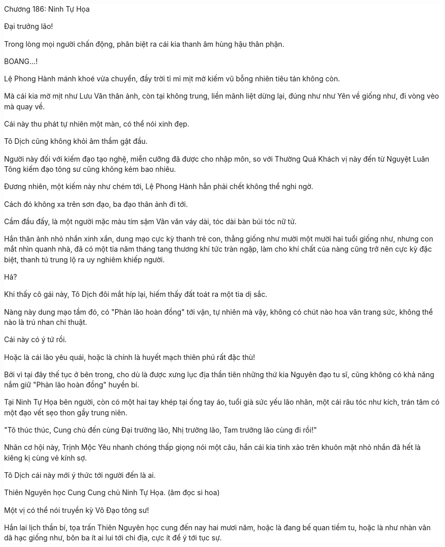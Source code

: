 




Chương 186: Ninh Tự Họa


Đại trưởng lão!

Trong lòng mọi người chấn động, phân biệt ra cái kia thanh âm hùng hậu thân phận.

BOANG...!

Lệ Phong Hành mánh khoé vừa chuyển, đầy trời tỉ mỉ mịt mờ kiếm vũ bỗng nhiên tiêu tán không còn.

Mà cái kia mờ mịt như Lưu Vân thân ảnh, còn tại không trung, liền mãnh liệt dừng lại, đúng như như Yên về giống như, đi vòng vèo mà quay về.

Cái này thu phát tự nhiên một màn, có thể nói xinh đẹp.

Tô Dịch cũng không khỏi âm thầm gật đầu.

Người này đối với kiếm đạo tạo nghệ, miễn cưỡng đã được cho nhập môn, so với Thường Quá Khách vị này đến từ Nguyệt Luân Tông kiếm đạo tông sư cũng không kém bao nhiêu.

Đương nhiên, một kiếm này như chém tới, Lệ Phong Hành hẳn phải chết không thể nghi ngờ.

Cách đó không xa trên sơn đạo, ba đạo thân ảnh đi tới.

Cầm đầu đấy, là một người mặc màu tím sậm Vân văn váy dài, tóc dài bàn búi tóc nữ tử.

Hắn thân ảnh nhỏ nhắn xinh xắn, dung mạo cực kỳ thanh trẻ con, thẳng giống như mười một mười hai tuổi giống như, nhưng con mắt nhìn quanh nhà, đã có một tia năm tháng tang thương khí tức tràn ngập, làm cho khí chất của nàng cũng trở nên cực kỳ đặc biệt, thanh tú trung lộ ra uy nghiêm khiếp người.

Hả?

Khi thấy cô gái này, Tô Dịch đôi mắt híp lại, hiếm thấy đất toát ra một tia dị sắc.

Nàng này dung mạo tầm đó, có "Phản lão hoàn đồng" tới vận, tự nhiên mà vậy, không có chút nào hoa văn trang sức, không thể nào là trú nhan chi thuật.

Cái này có ý tứ rồi.

Hoặc là cái lão yêu quái, hoặc là chính là huyết mạch thiên phú rất đặc thù!

Bởi vì tại đây thế tục ở bên trong, cho dù là được xưng lục địa thần tiên những thứ kia Nguyên đạo tu sĩ, cũng không có khả năng nắm giữ "Phản lão hoàn đồng" huyền bí.

Tại Ninh Tự Họa bên người, còn có một hai tay khép tại ống tay áo, tuổi già sức yếu lão nhân, một cái râu tóc như kích, trán tâm có một đạo vết sẹo thon gầy trung niên.

"Tô thúc thúc, Cung chủ đến cùng Đại trưởng lão, Nhị trưởng lão, Tam trưởng lão cùng đi rồi!"

Nhân cơ hội này, Trịnh Mộc Yêu nhanh chóng thấp giọng nói một câu, hắn cái kia tinh xảo trên khuôn mặt nhỏ nhắn đã hết là kiêng kị cùng vẻ kính sợ.

Tô Dịch cái này mới ý thức tới người đến là ai.

Thiên Nguyên học Cung Cung chủ Ninh Tự Họa. (âm đọc si hoa)

Một vị có thể nói truyền kỳ Võ Đạo tông sư!

Hắn lai lịch thần bí, tọa trấn Thiên Nguyên học cung đến nay hai mươi năm, hoặc là đang bế quan tiềm tu, hoặc là như nhàn vân dã hạc giống như, bôn ba ít ai lui tới chi địa, cực ít để ý tới tục sự.
